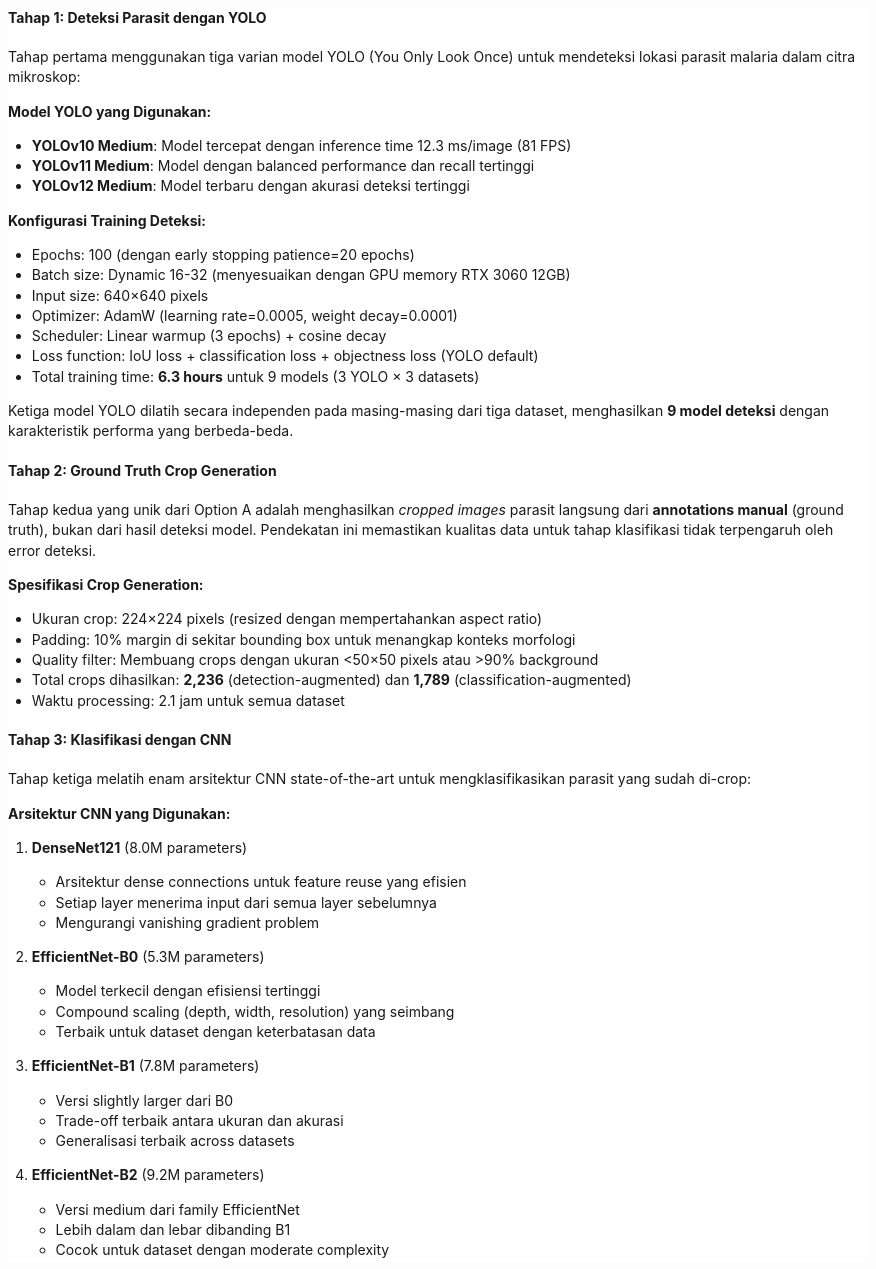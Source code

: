 #### Tahap 1: Deteksi Parasit dengan YOLO
Tahap pertama menggunakan tiga varian model YOLO (You Only Look Once) untuk mendeteksi lokasi parasit malaria dalam citra mikroskop:

**Model YOLO yang Digunakan:**
- **YOLOv10 Medium**: Model tercepat dengan inference time 12.3 ms/image (81 FPS)
- **YOLOv11 Medium**: Model dengan balanced performance dan recall tertinggi
- **YOLOv12 Medium**: Model terbaru dengan akurasi deteksi tertinggi

**Konfigurasi Training Deteksi:**
- Epochs: 100 (dengan early stopping patience=20 epochs)
- Batch size: Dynamic 16-32 (menyesuaikan dengan GPU memory RTX 3060 12GB)
- Input size: 640×640 pixels
- Optimizer: AdamW (learning rate=0.0005, weight decay=0.0001)
- Scheduler: Linear warmup (3 epochs) + cosine decay
- Loss function: IoU loss + classification loss + objectness loss (YOLO default)
- Total training time: **6.3 hours** untuk 9 models (3 YOLO × 3 datasets)

Ketiga model YOLO dilatih secara independen pada masing-masing dari tiga dataset, menghasilkan **9 model deteksi** dengan karakteristik performa yang berbeda-beda.

#### Tahap 2: Ground Truth Crop Generation
Tahap kedua yang unik dari Option A adalah menghasilkan *cropped images* parasit langsung dari **annotations manual** (ground truth), bukan dari hasil deteksi model. Pendekatan ini memastikan kualitas data untuk tahap klasifikasi tidak terpengaruh oleh error deteksi.

**Spesifikasi Crop Generation:**
- Ukuran crop: 224×224 pixels (resized dengan mempertahankan aspect ratio)
- Padding: 10% margin di sekitar bounding box untuk menangkap konteks morfologi
- Quality filter: Membuang crops dengan ukuran <50×50 pixels atau >90% background
- Total crops dihasilkan: **2,236** (detection-augmented) dan **1,789** (classification-augmented)
- Waktu processing: 2.1 jam untuk semua dataset

#### Tahap 3: Klasifikasi dengan CNN
Tahap ketiga melatih enam arsitektur CNN state-of-the-art untuk mengklasifikasikan parasit yang sudah di-crop:

**Arsitektur CNN yang Digunakan:**

1. **DenseNet121** (8.0M parameters)
   - Arsitektur dense connections untuk feature reuse yang efisien
   - Setiap layer menerima input dari semua layer sebelumnya
   - Mengurangi vanishing gradient problem

2. **EfficientNet-B0** (5.3M parameters)
   - Model terkecil dengan efisiensi tertinggi
   - Compound scaling (depth, width, resolution) yang seimbang
   - Terbaik untuk dataset dengan keterbatasan data

3. **EfficientNet-B1** (7.8M parameters)
   - Versi slightly larger dari B0
   - Trade-off terbaik antara ukuran dan akurasi
   - Generalisasi terbaik across datasets

4. **EfficientNet-B2** (9.2M parameters)
   - Versi medium dari family EfficientNet
   - Lebih dalam dan lebar dibanding B1
   - Cocok untuk dataset dengan moderate complexity
